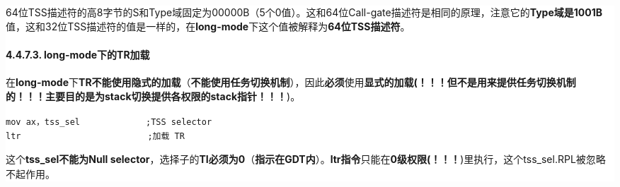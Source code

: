 64位TSS描述符的高8字节的S和Type域固定为00000B（5个0值）。这和64位Call\-gate描述符是相同的原理，注意它的**Type域是1001B**值，这和32位TSS描述符的值是一样的，在**long\-mode**下这个值被解释为**64位TSS描述符**。

#### 4.4.7.3. long-mode下的TR加载

在**long\-mode**下**TR不能使用隐式的加载**（**不能使用任务切换机制**），因此**必须**使用**显式的加载(！！！但不是用来提供任务切换机制的！！！主要目的是为stack切换提供各权限的stack指针！！！**)。

```assembly
mov ax，tss_sel             ;TSS selector
ltr                         ;加载 TR
```

这个**tss\_sel不能为Null selector**，选择子的**TI必须为0**（**指示在GDT内**）。**ltr指令**只能在**0级权限(！！！**)里执行，这个tss\_sel.RPL被忽略不起作用。

